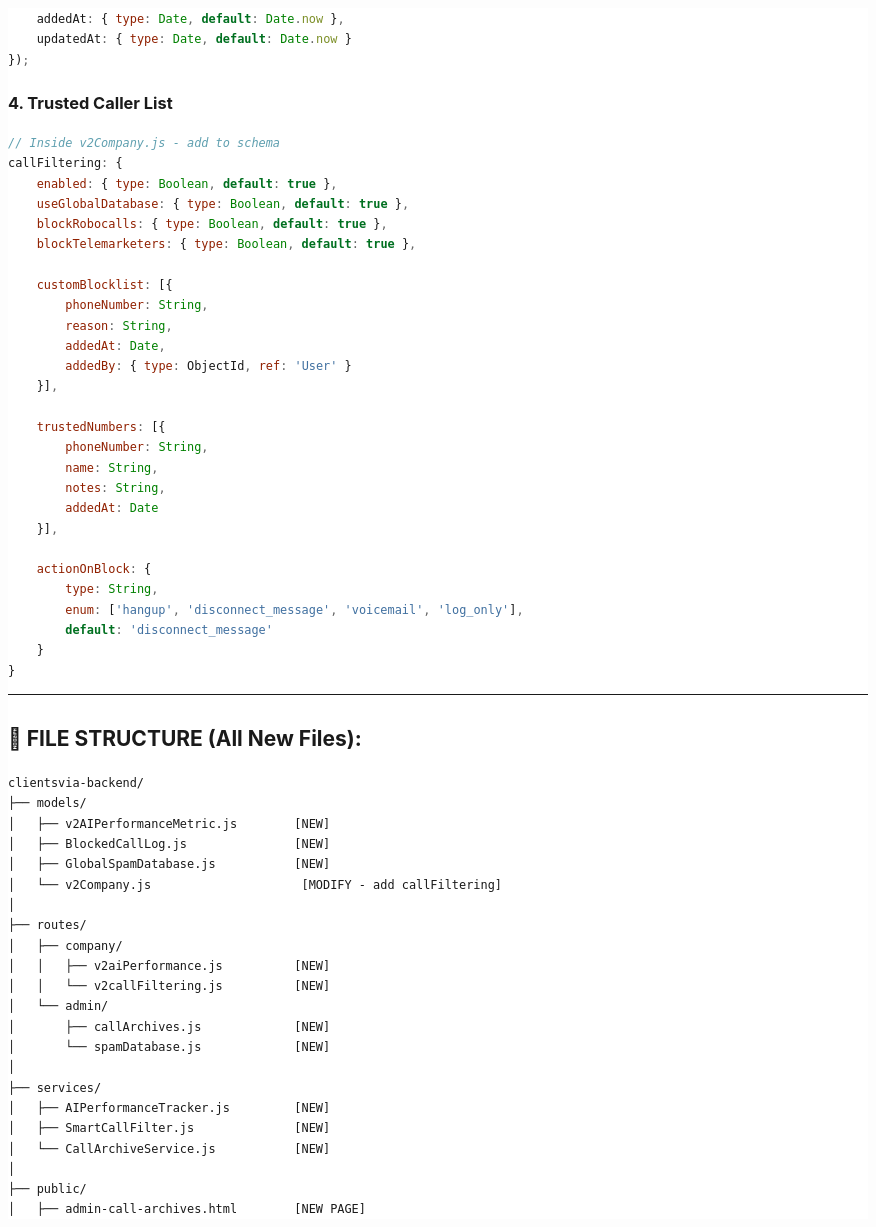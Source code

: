 ```javascript
    addedAt: { type: Date, default: Date.now },
    updatedAt: { type: Date, default: Date.now }
});
```

### **4. Trusted Caller List**
```javascript
// Inside v2Company.js - add to schema
callFiltering: {
    enabled: { type: Boolean, default: true },
    useGlobalDatabase: { type: Boolean, default: true },
    blockRobocalls: { type: Boolean, default: true },
    blockTelemarketers: { type: Boolean, default: true },
    
    customBlocklist: [{
        phoneNumber: String,
        reason: String,
        addedAt: Date,
        addedBy: { type: ObjectId, ref: 'User' }
    }],
    
    trustedNumbers: [{
        phoneNumber: String,
        name: String,
        notes: String,
        addedAt: Date
    }],
    
    actionOnBlock: {
        type: String,
        enum: ['hangup', 'disconnect_message', 'voicemail', 'log_only'],
        default: 'disconnect_message'
    }
}
```

---

## 📁 **FILE STRUCTURE (All New Files):**

```
clientsvia-backend/
├── models/
│   ├── v2AIPerformanceMetric.js        [NEW]
│   ├── BlockedCallLog.js               [NEW]
│   ├── GlobalSpamDatabase.js           [NEW]
│   └── v2Company.js                     [MODIFY - add callFiltering]
│
├── routes/
│   ├── company/
│   │   ├── v2aiPerformance.js          [NEW]
│   │   └── v2callFiltering.js          [NEW]
│   └── admin/
│       ├── callArchives.js             [NEW]
│       └── spamDatabase.js             [NEW]
│
├── services/
│   ├── AIPerformanceTracker.js         [NEW]
│   ├── SmartCallFilter.js              [NEW]
│   └── CallArchiveService.js           [NEW]
│
├── public/
│   ├── admin-call-archives.html        [NEW PAGE]
```